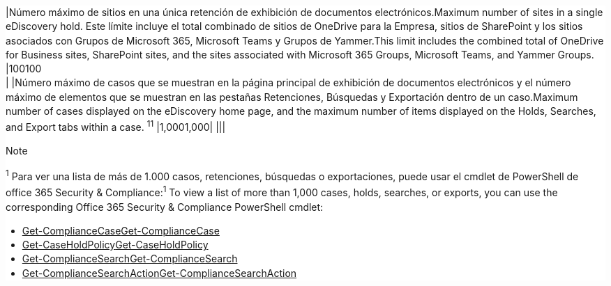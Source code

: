   |<span data-ttu-id="9a5e7-298">Número máximo de sitios en una única retención de exhibición de documentos electrónicos.</span><span class="sxs-lookup"><span data-stu-id="9a5e7-298">Maximum number of sites in a single eDiscovery hold.</span></span> <span data-ttu-id="9a5e7-299">Este límite incluye el total combinado de sitios de OneDrive para la Empresa, sitios de SharePoint y los sitios asociados con Grupos de Microsoft 365, Microsoft Teams y Grupos de Yammer.</span><span class="sxs-lookup"><span data-stu-id="9a5e7-299">This limit includes the combined total of OneDrive for Business sites, SharePoint sites, and the sites associated with Microsoft 365 Groups, Microsoft Teams, and Yammer Groups.</span></span>  <br/> |<span data-ttu-id="9a5e7-300">100</span><span class="sxs-lookup"><span data-stu-id="9a5e7-300">100</span></span>  <br/> |
  |<span data-ttu-id="9a5e7-301">Número máximo de casos que se muestran en la página principal de exhibición de documentos electrónicos y el número máximo de elementos que se muestran en las pestañas Retenciones, Búsquedas y Exportación dentro de un caso.</span><span class="sxs-lookup"><span data-stu-id="9a5e7-301">Maximum number of cases displayed on the eDiscovery home page, and the maximum number of items displayed on the Holds, Searches, and Export tabs within a case.</span></span> <span data-ttu-id="9a5e7-302"><sup>1</sup></span><span class="sxs-lookup"><span data-stu-id="9a5e7-302"><sup>1</sup></span></span> |<span data-ttu-id="9a5e7-303">1,000</span><span class="sxs-lookup"><span data-stu-id="9a5e7-303">1,000</span></span>|
  |||

   > [!NOTE]
   > <span data-ttu-id="9a5e7-304"><sup>1</sup> Para ver una lista de más de 1.000 casos, retenciones, búsquedas o exportaciones, puede usar el cmdlet de PowerShell de office 365 Security & Compliance:</span><span class="sxs-lookup"><span data-stu-id="9a5e7-304"><sup>1</sup> To view a list of more than 1,000 cases, holds, searches, or exports, you can use the corresponding Office 365 Security & Compliance PowerShell cmdlet:</span></span>
   >
   > - [<span data-ttu-id="9a5e7-305">Get-ComplianceCase</span><span class="sxs-lookup"><span data-stu-id="9a5e7-305">Get-ComplianceCase</span></span>](/powershell/module/exchange/get-compliancecase)
   > - [<span data-ttu-id="9a5e7-306">Get-CaseHoldPolicy</span><span class="sxs-lookup"><span data-stu-id="9a5e7-306">Get-CaseHoldPolicy</span></span>](/powershell/module/exchange/get-caseholdpolicy)
   > - [<span data-ttu-id="9a5e7-307">Get-ComplianceSearch</span><span class="sxs-lookup"><span data-stu-id="9a5e7-307">Get-ComplianceSearch</span></span>](/powershell/module/exchange/get-compliancesearch)
   > - [<span data-ttu-id="9a5e7-308">Get-ComplianceSearchAction</span><span class="sxs-lookup"><span data-stu-id="9a5e7-308">Get-ComplianceSearchAction</span></span>](/powershell/module/exchange/get-compliancesearchaction)